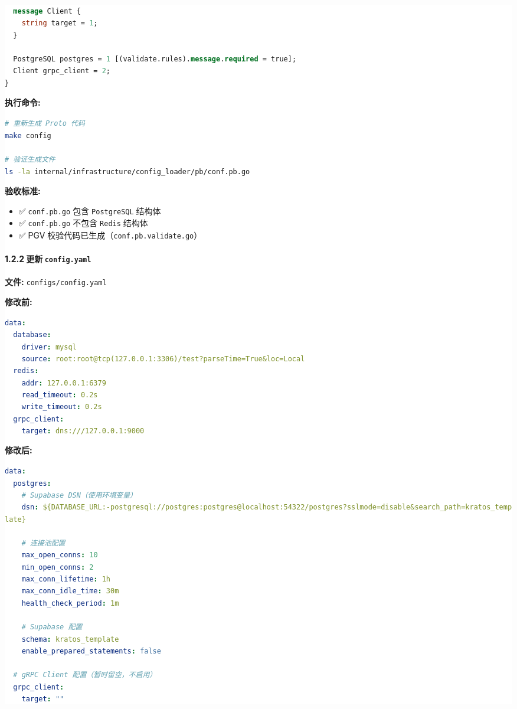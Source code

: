 ```protobuf
  message Client {
    string target = 1;
  }

  PostgreSQL postgres = 1 [(validate.rules).message.required = true];
  Client grpc_client = 2;
}
```

**执行命令:**
```bash
# 重新生成 Proto 代码
make config

# 验证生成文件
ls -la internal/infrastructure/config_loader/pb/conf.pb.go
```

**验收标准:**
- ✅ `conf.pb.go` 包含 `PostgreSQL` 结构体
- ✅ `conf.pb.go` 不包含 `Redis` 结构体
- ✅ PGV 校验代码已生成（`conf.pb.validate.go`）

#### 1.2.2 更新 `config.yaml`

**文件:** `configs/config.yaml`

**修改前:**
```yaml
data:
  database:
    driver: mysql
    source: root:root@tcp(127.0.0.1:3306)/test?parseTime=True&loc=Local
  redis:
    addr: 127.0.0.1:6379
    read_timeout: 0.2s
    write_timeout: 0.2s
  grpc_client:
    target: dns:///127.0.0.1:9000
```

**修改后:**
```yaml
data:
  postgres:
    # Supabase DSN（使用环境变量）
    dsn: ${DATABASE_URL:-postgresql://postgres:postgres@localhost:54322/postgres?sslmode=disable&search_path=kratos_template}

    # 连接池配置
    max_open_conns: 10
    min_open_conns: 2
    max_conn_lifetime: 1h
    max_conn_idle_time: 30m
    health_check_period: 1m

    # Supabase 配置
    schema: kratos_template
    enable_prepared_statements: false

  # gRPC Client 配置（暂时留空，不启用）
  grpc_client:
    target: ""
```
